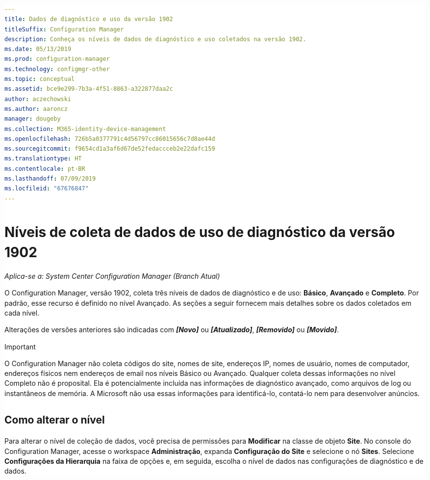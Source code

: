 ```yaml
---
title: Dados de diagnóstico e uso da versão 1902
titleSuffix: Configuration Manager
description: Conheça os níveis de dados de diagnóstico e uso coletados na versão 1902.
ms.date: 05/13/2019
ms.prod: configuration-manager
ms.technology: configmgr-other
ms.topic: conceptual
ms.assetid: bce9e299-7b3a-4f51-8863-a322877daa2c
author: aczechowski
ms.author: aaroncz
manager: dougeby
ms.collection: M365-identity-device-management
ms.openlocfilehash: 726b5a0377791c4d56797cc86015656c7d8ae44d
ms.sourcegitcommit: f9654cd1a3af6d67de52fedaccceb2e22dafc159
ms.translationtype: HT
ms.contentlocale: pt-BR
ms.lasthandoff: 07/09/2019
ms.locfileid: "67676847"
---
```

# <a name="levels-of-diagnostic-usage-data-collection-for-version-1902"></a>Níveis de coleta de dados de uso de diagnóstico da versão 1902

*Aplica-se a: System Center Configuration Manager (Branch Atual)*

O Configuration Manager, versão 1902, coleta três níveis de dados de diagnóstico e de uso: **Básico**, **Avançado** e **Completo**. Por padrão, esse recurso é definido no nível Avançado. As seções a seguir fornecem mais detalhes sobre os dados coletados em cada nível.

Alterações de versões anteriores são indicadas com ***[Novo]*** ou ***[Atualizado]***, ***[Removido]*** ou ***[Movido]***.


> [!IMPORTANT]
>  O Configuration Manager não coleta códigos do site, nomes de site, endereços IP, nomes de usuário, nomes de computador, endereços físicos nem endereços de email nos níveis Básico ou Avançado. Qualquer coleta dessas informações no nível Completo não é proposital. Ela é potencialmente incluída nas informações de diagnóstico avançado, como arquivos de log ou instantâneos de memória. A Microsoft não usa essas informações para identificá-lo, contatá-lo nem para desenvolver anúncios.



##  <a name="bkmk_change"></a> Como alterar o nível

Para alterar o nível de coleção de dados, você precisa de permissões para **Modificar** na classe de objeto **Site**. No console do Configuration Manager, acesse o workspace **Administração**, expanda **Configuração do Site** e selecione o nó **Sites**. Selecione **Configurações da Hierarquia** na faixa de opções e, em seguida, escolha o nível de dados nas configurações de diagnóstico e de dados.  

